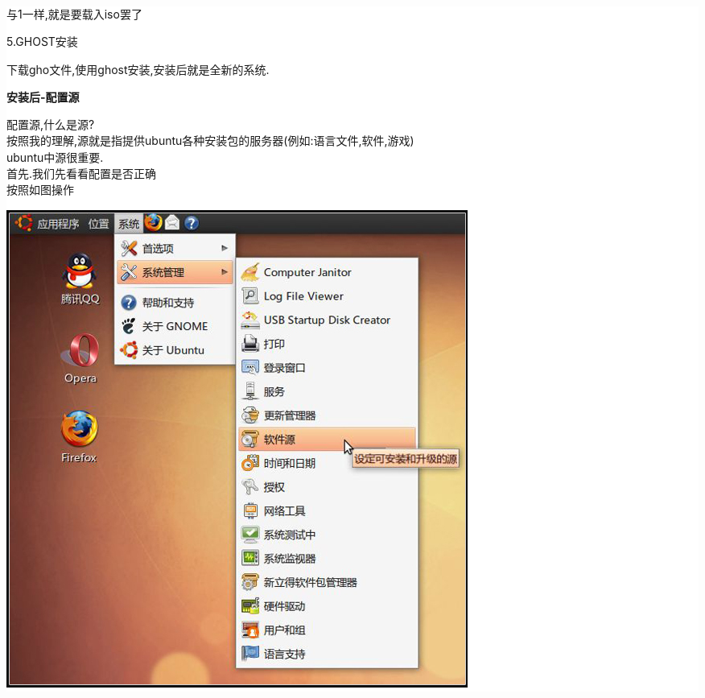  </p>
 与1一样,就是要载入iso罢了
 <br/>
 <p>
  5.GHOST安装
 </p>
 <p>
  下载gho文件,使用ghost安装,安装后就是全新的系统.
 </p>
 <p>
  <strong>
   安装后-配置源
  </strong>
 </p>
 <p>
  配置源,什么是源?
  <br/>
  按照我的理解,源就是指提供ubuntu各种安装包的服务器(例如:语言文件,软件,游戏)
  <br/>
  ubuntu中源很重要.
  <br/>
  首先.我们先看看配置是否正确
  <br/>
  按照如图操作
 </p>
 <p>
  <img class="blogimg" small="0" src="images/01564cbb933738814edebf06d16c91a2.jpg"/>
 </p>
 <p>
  <strong>
